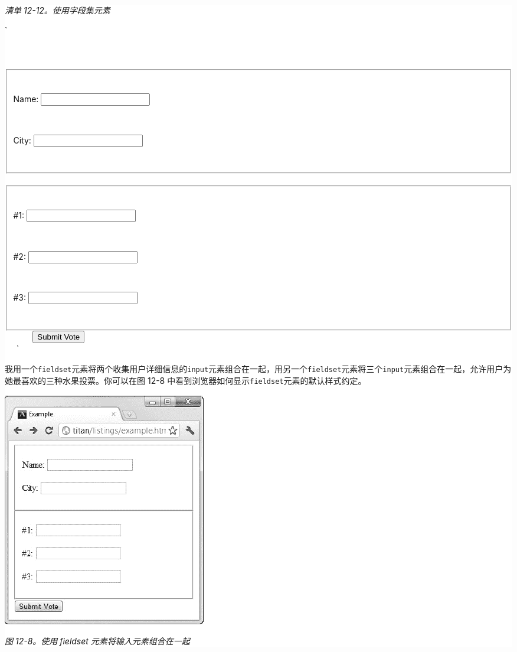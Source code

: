 *清单 12-12。使用字段集元素*

`<!DOCTYPE HTML>
<html>
    <head>
        <title>Example</title>
        <meta name="author" content="Adam Freeman"/>
        <meta name="description" content="A simple example"/>
        <link rel="shortcut icon" href="favicon.ico" type="image/x-icon" />
    </head>
    <body>
        <form method="post" action="http://titan:8080/form">
            <fieldset>
                <p><label for="name">Name: <input id="name" name="name"/></label></p>
                <p><label for="name">City: <input id="city" name="city"/></label></p>
            </fieldset>
            <fieldset>
                <p><label for="fave1">#1: <input id="fave1" name="fave1"/></label></p>
                <p><label for="fave2">#2: <input id="fave2" name="fave2"/></label></p>
                <p><label for="fave3">#3: <input id="fave3" name="fave3"/></label></p>
            </fieldset>
            <button>Submit Vote</button>
        </form>
    </body>
</html>`

我用一个`fieldset`元素将两个收集用户详细信息的`input`元素组合在一起，用另一个`fieldset`元素将三个`input`元素组合在一起，允许用户为她最喜欢的三种水果投票。你可以在图 12-8 中看到浏览器如何显示`fieldset`元素的默认样式约定。

![Image](img/1208.jpg)

*图 12-8。使用 fieldset 元素将输入元素组合在一起*

